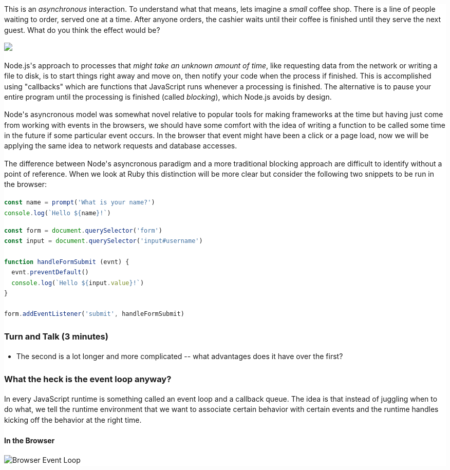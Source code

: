 This is an *asynchronous* interaction. To understand what that means, lets imagine a *small* coffee shop. There is a line of people waiting to order, served one at a time. After anyone orders, the cashier waits until their coffee is finished until they serve the next guest. What do you think the effect would be?

![](http://thesmartlocal.com/images/easyblog_images/2351/Nostalgic%20Cafe/rwimage.jpg)

Node.js's approach to processes that *might take an unknown amount of time*, like requesting data from the network or writing a file to disk, is to start things right away and move on, then notify your code when the process if finished. This is accomplished using "callbacks" which are functions that JavaScript runs whenever a processing is finished. The alternative is to pause your entire program until the processing is finished (called *blocking*), which Node.js avoids by design.

Node's asyncronous model was somewhat novel relative to popular tools for making frameworks at the time but having just come from working with events in the browsers, we should have some comfort with the idea of writing a function to be called some time in the future if some particular event occurs. In the browser that event might have been a click or a page load, now we will be applying the same idea to network requests and database accesses.

The difference between Node's asyncronous paradigm and a more traditional blocking approach are difficult to identify without a point of reference. When we look at Ruby this distinction will be more clear but consider the following two snippets to be run in the browser:

```js
const name = prompt('What is your name?')
console.log(`Hello ${name}!`)
```

```js
const form = document.querySelector('form')
const input = document.querySelector('input#username')

function handleFormSubmit (evnt) {
  evnt.preventDefault()
  console.log(`Hello ${input.value}!`)
}

form.addEventListener('submit', handleFormSubmit)
```

### Turn and Talk (3 minutes)

- The second is a lot longer and more complicated -- what advantages does it have over the first?

### What the heck is the event loop anyway?

In every JavaScript runtime is something called an event loop and a callback queue. The idea is that instead of juggling when to do what, we tell the runtime environment that we want to associate certain behavior with certain events and the runtime handles kicking off the behavior at the right time.

#### In the Browser

![Browser Event Loop](http://prashantb.me/content/images/2017/01/js_runtime.png)

